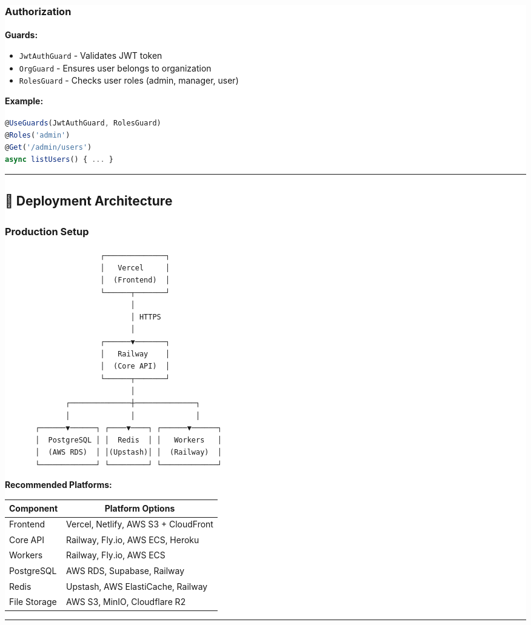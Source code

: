 ### Authorization

**Guards:**

- `JwtAuthGuard` - Validates JWT token
- `OrgGuard` - Ensures user belongs to organization
- `RolesGuard` - Checks user roles (admin, manager, user)

**Example:**

```typescript
@UseGuards(JwtAuthGuard, RolesGuard)
@Roles('admin')
@Get('/admin/users')
async listUsers() { ... }
```

---

## 🚀 Deployment Architecture

### Production Setup

```
                      ┌──────────────┐
                      │   Vercel     │
                      │  (Frontend)  │
                      └──────┬───────┘
                             │
                             │ HTTPS
                             │
                      ┌──────▼───────┐
                      │   Railway    │
                      │  (Core API)  │
                      └──────┬───────┘
                             │
              ┌──────────────┼──────────────┐
              │              │              │
       ┌──────▼──────┐ ┌────▼────┐ ┌──────▼──────┐
       │  PostgreSQL │ │  Redis  │ │   Workers   │
       │  (AWS RDS)  │ │(Upstash)│ │  (Railway)  │
       └─────────────┘ └─────────┘ └─────────────┘
```

**Recommended Platforms:**

| Component | Platform Options |
|-----------|------------------|
| Frontend | Vercel, Netlify, AWS S3 + CloudFront |
| Core API | Railway, Fly.io, AWS ECS, Heroku |
| Workers | Railway, Fly.io, AWS ECS |
| PostgreSQL | AWS RDS, Supabase, Railway |
| Redis | Upstash, AWS ElastiCache, Railway |
| File Storage | AWS S3, MinIO, Cloudflare R2 |

---